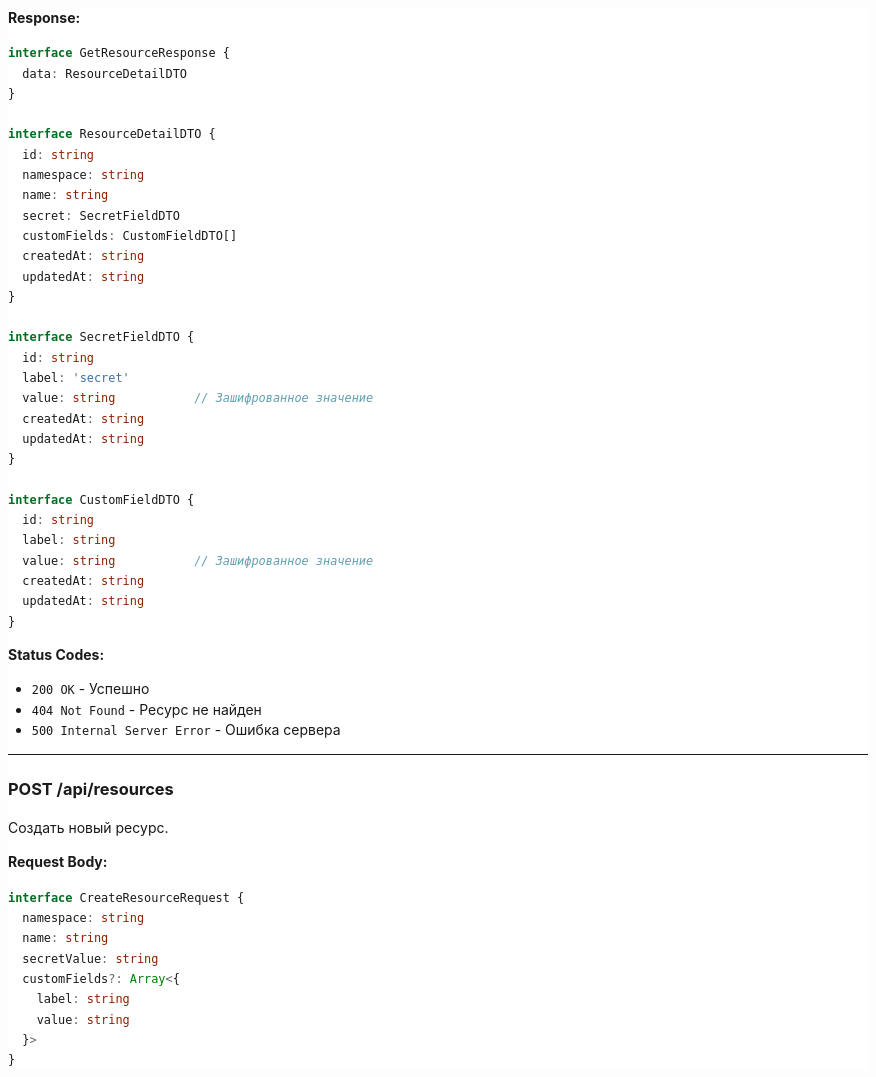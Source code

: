 **Response:**
```typescript
interface GetResourceResponse {
  data: ResourceDetailDTO
}

interface ResourceDetailDTO {
  id: string
  namespace: string
  name: string
  secret: SecretFieldDTO
  customFields: CustomFieldDTO[]
  createdAt: string
  updatedAt: string
}

interface SecretFieldDTO {
  id: string
  label: 'secret'
  value: string           // Зашифрованное значение
  createdAt: string
  updatedAt: string
}

interface CustomFieldDTO {
  id: string
  label: string
  value: string           // Зашифрованное значение
  createdAt: string
  updatedAt: string
}
```

**Status Codes:**
- `200 OK` - Успешно
- `404 Not Found` - Ресурс не найден
- `500 Internal Server Error` - Ошибка сервера

---

### POST /api/resources

Создать новый ресурс.

**Request Body:**
```typescript
interface CreateResourceRequest {
  namespace: string
  name: string
  secretValue: string
  customFields?: Array<{
    label: string
    value: string
  }>
}
```

